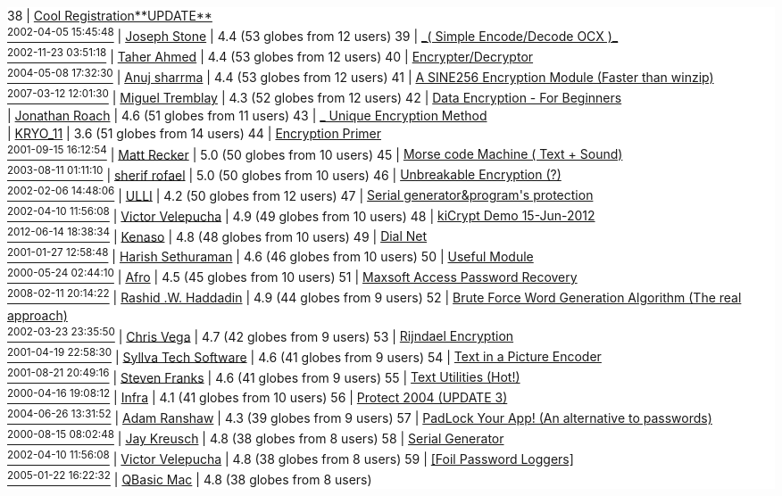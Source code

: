 38 | [Cool Registration\*\*UPDATE\*\*<br /><sup>2002-04-05 15:45:48</sup>](https://github.com/Planet-Source-Code/joseph-stone-cool-registration-update__1-31433) | [Joseph Stone](../ByAuthor/joseph-stone.md) | 4.4 (53 globes from 12 users)
39 | [\_\( Simple Encode/Decode OCX \)\_<br /><sup>2002-11-23 03:51:18</sup>](https://github.com/Planet-Source-Code/taher-ahmed-simple-encode-decode-ocx__1-41617) | [Taher Ahmed](../ByAuthor/taher-ahmed.md) | 4.4 (53 globes from 12 users)
40 | [Encrypter/Decryptor<br /><sup>2004-05-08 17:32:30</sup>](https://github.com/Planet-Source-Code/anuj-sharrma-encrypter-decryptor__1-53651) | [Anuj sharrma](../ByAuthor/anuj-sharrma.md) | 4.4 (53 globes from 12 users)
41 | [A SINE256 Encryption Module \(Faster than winzip\)<br /><sup>2007-03-12 12:01:30</sup>](https://github.com/Planet-Source-Code/miguel-tremblay-a-sine256-encryption-module-faster-than-winzip__1-68087) | [Miguel Tremblay](../ByAuthor/miguel-tremblay.md) | 4.3 (52 globes from 12 users)
42 | [Data Encryption \- For Beginners<br />](https://github.com/Planet-Source-Code/jonathan-roach-data-encryption-for-beginners__1-29764) | [Jonathan Roach](../ByAuthor/jonathan-roach.md) | 4.6 (51 globes from 11 users)
43 | [\_ Unique Encryption Method<br />](https://github.com/Planet-Source-Code/kryo-11-unique-encryption-method__1-50155) | [KRYO\_11](../ByAuthor/kryo-11.md) | 3.6 (51 globes from 14 users)
44 | [Encryption Primer<br /><sup>2001-09-15 16:12:54</sup>](https://github.com/Planet-Source-Code/matt-recker-encryption-primer__1-27220) | [Matt Recker](../ByAuthor/matt-recker.md) | 5.0 (50 globes from 10 users)
45 | [Morse code Machine \( Text \+ Sound\)<br /><sup>2003-08-11 01:11:10</sup>](https://github.com/Planet-Source-Code/sherif-rofael-morse-code-machine-text-sound__1-47619) | [sherif  rofael](../ByAuthor/sherif-rofael.md) | 5.0 (50 globes from 10 users)
46 | [Unbreakable Encryption \(?\)<br /><sup>2002-02-06 14:48:06</sup>](https://github.com/Planet-Source-Code/ulli-unbreakable-encryption__1-31536) | [ULLI](../ByAuthor/ulli.md) | 4.2 (50 globes from 12 users)
47 | [Serial generator&program's protection<br /><sup>2002-04-10 11:56:08</sup>](https://github.com/Planet-Source-Code/victor-velepucha-serial-generator-program-s-protection__1-33678) | [Victor Velepucha](../ByAuthor/victor-velepucha.md) | 4.9 (49 globes from 10 users)
48 | [kiCrypt Demo 15\-Jun\-2012<br /><sup>2012-06-14 18:38:34</sup>](https://github.com/Planet-Source-Code/kenaso-kicrypt-demo-15-jun-2012__1-73481) | [Kenaso](../ByAuthor/kenaso.md) | 4.8 (48 globes from 10 users)
49 | [Dial Net<br /><sup>2001-01-27 12:58:48</sup>](https://github.com/Planet-Source-Code/harish-sethuraman-dial-net__1-14593) | [Harish Sethuraman](../ByAuthor/harish-sethuraman.md) | 4.6 (46 globes from 10 users)
50 | [Useful Module<br /><sup>2000-05-24 02:44:10</sup>](https://github.com/Planet-Source-Code/afro-useful-module__1-8310) | [Afro](../ByAuthor/afro.md) | 4.5 (45 globes from 10 users)
51 | [Maxsoft Access Password Recovery<br /><sup>2008-02-11 20:14:22</sup>](https://github.com/Planet-Source-Code/rashid-w-haddadin-maxsoft-access-password-recovery__1-72736) | [Rashid \.W\. Haddadin](../ByAuthor/rashid-w-haddadin.md) | 4.9 (44 globes from 9 users)
52 | [Brute Force Word Generation Algorithm \(The real approach\)<br /><sup>2002-03-23 23:35:50</sup>](https://github.com/Planet-Source-Code/chris-vega-brute-force-word-generation-algorithm-the-real-approach__1-32816) | [Chris Vega](../ByAuthor/chris-vega.md) | 4.7 (42 globes from 9 users)
53 | [Rijndael Encryption<br /><sup>2001-04-19 22:58:30</sup>](https://github.com/Planet-Source-Code/syllva-tech-software-rijndael-encryption__1-24820) | [Syllva Tech Software](../ByAuthor/syllva-tech-software.md) | 4.6 (41 globes from 9 users)
54 | [Text in a Picture Encoder<br /><sup>2001-08-21 20:49:16</sup>](https://github.com/Planet-Source-Code/steven-franks-text-in-a-picture-encoder__1-26461) | [Steven Franks](../ByAuthor/steven-franks.md) | 4.6 (41 globes from 9 users)
55 | [Text Utilities \(Hot\!\)<br /><sup>2000-04-16 19:08:12</sup>](https://github.com/Planet-Source-Code/infra-text-utilities-hot__1-6392) | [Infra](../ByAuthor/infra.md) | 4.1 (41 globes from 10 users)
56 | [Protect 2004 \(UPDATE 3\)<br /><sup>2004-06-26 13:31:52</sup>](https://github.com/Planet-Source-Code/adam-ranshaw-protect-2004-update-3__1-54157) | [Adam Ranshaw](../ByAuthor/adam-ranshaw.md) | 4.3 (39 globes from 9 users)
57 | [PadLock Your App\! \(An alternative to passwords\)<br /><sup>2000-08-15 08:02:48</sup>](https://github.com/Planet-Source-Code/jay-kreusch-padlock-your-app-an-alternative-to-passwords__1-10698) | [Jay Kreusch](../ByAuthor/jay-kreusch.md) | 4.8 (38 globes from 8 users)
58 | [Serial Generator<br /><sup>2002-04-10 11:56:08</sup>](https://github.com/Planet-Source-Code/victor-velepucha-serial-generator__1-33633) | [Victor Velepucha](../ByAuthor/victor-velepucha.md) | 4.8 (38 globes from 8 users)
59 | [\[Foil Password Loggers\]<br /><sup>2005-01-22 16:22:32</sup>](https://github.com/Planet-Source-Code/qbasic-mac-foil-password-loggers__1-58444) | [QBasic Mac](../ByAuthor/qbasic-mac.md) | 4.8 (38 globes from 8 users)